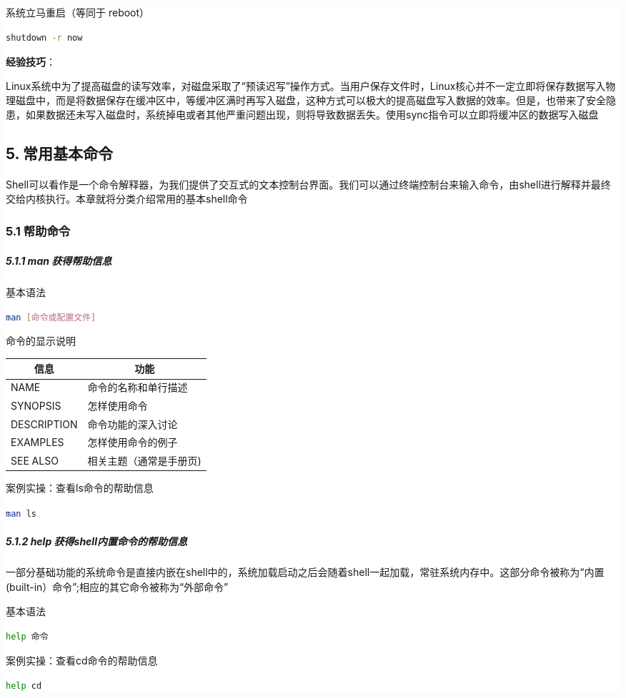 系统立马重启（等同于 reboot）

```sh
shutdown -r now
```

**经验技巧**：

Linux系统中为了提高磁盘的读写效率，对磁盘采取了“预读迟写”操作方式。当用户保存文件时，Linux核心并不一定立即将保存数据写入物理磁盘中，而是将数据保存在缓冲区中，等缓冲区满时再写入磁盘，这种方式可以极大的提高磁盘写入数据的效率。但是，也带来了安全隐患，如果数据还未写入磁盘时，系统掉电或者其他严重问题出现，则将导致数据丢失。使用sync指令可以立即将缓冲区的数据写入磁盘



## 5. 常用基本命令
Shell可以看作是一个命令解释器，为我们提供了交互式的文本控制台界面。我们可以通过终端控制台来输入命令，由shell进行解释并最终交给内核执行。本章就将分类介绍常用的基本shell命令

###  5.1 帮助命令

#####  5.1.1  man 获得帮助信息

基本语法
```sh
man [命令或配置文件]
```

命令的显示说明

| 信息        | 功能                    |
| ----------- | ----------------------- |
| NAME        | 命令的名称和单行描述    |
| SYNOPSIS    | 怎样使用命令            |
| DESCRIPTION | 命令功能的深入讨论      |
| EXAMPLES    | 怎样使用命令的例子      |
| SEE ALSO    | 相关主题（通常是手册页) |

案例实操：查看ls命令的帮助信息

```sh
man ls
```

#####  5.1.2  help 获得shell内置命令的帮助信息

一部分基础功能的系统命令是直接内嵌在shell中的，系统加载启动之后会随着shell一起加载，常驻系统内存中。这部分命令被称为“内置(built-in）命令”;相应的其它命令被称为“外部命令”

基本语法
```sh
help 命令
```

案例实操：查看cd命令的帮助信息

```sh
help cd
```
